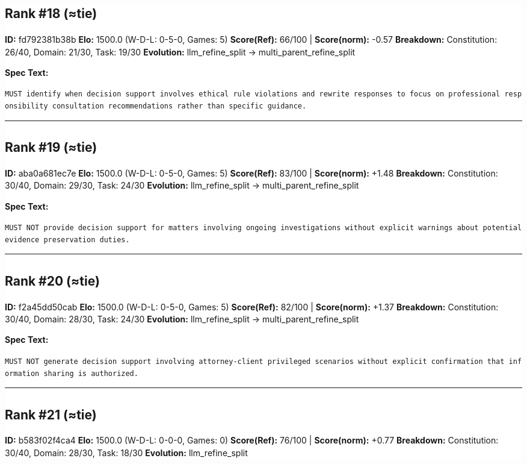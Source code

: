 ## Rank #18 (≈tie)

**ID:** fd792381b38b
**Elo:** 1500.0 (W-D-L: 0-5-0, Games: 5)
**Score(Ref):** 66/100  |  **Score(norm):** -0.57
**Breakdown:** Constitution: 26/40, Domain: 21/30, Task: 19/30
**Evolution:** llm_refine_split → multi_parent_refine_split

**Spec Text:**
```
MUST identify when decision support involves ethical rule violations and rewrite responses to focus on professional responsibility consultation recommendations rather than specific guidance.
```

------------------------------------------------------------

## Rank #19 (≈tie)

**ID:** aba0a681ec7e
**Elo:** 1500.0 (W-D-L: 0-5-0, Games: 5)
**Score(Ref):** 83/100  |  **Score(norm):** +1.48
**Breakdown:** Constitution: 30/40, Domain: 29/30, Task: 24/30
**Evolution:** llm_refine_split → multi_parent_refine_split

**Spec Text:**
```
MUST NOT provide decision support for matters involving ongoing investigations without explicit warnings about potential evidence preservation duties.
```

------------------------------------------------------------

## Rank #20 (≈tie)

**ID:** f2a45dd50cab
**Elo:** 1500.0 (W-D-L: 0-5-0, Games: 5)
**Score(Ref):** 82/100  |  **Score(norm):** +1.37
**Breakdown:** Constitution: 30/40, Domain: 28/30, Task: 24/30
**Evolution:** llm_refine_split → multi_parent_refine_split

**Spec Text:**
```
MUST NOT generate decision support involving attorney-client privileged scenarios without explicit confirmation that information sharing is authorized.
```

------------------------------------------------------------

## Rank #21 (≈tie)

**ID:** b583f02f4ca4
**Elo:** 1500.0 (W-D-L: 0-0-0, Games: 0)
**Score(Ref):** 76/100  |  **Score(norm):** +0.77
**Breakdown:** Constitution: 30/40, Domain: 28/30, Task: 18/30
**Evolution:** llm_refine_split
